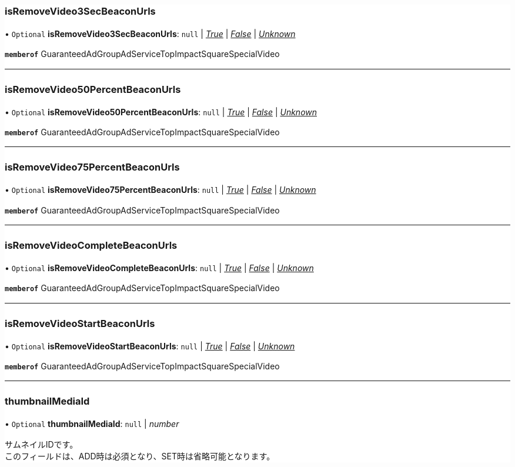 ### isRemoveVideo3SecBeaconUrls

• `Optional` **isRemoveVideo3SecBeaconUrls**: ``null`` \| [*True*](./enums/guaranteedadgroupadserviceisremoveflg.md#true) \| [*False*](./enums/guaranteedadgroupadserviceisremoveflg.md#false) \| [*Unknown*](./enums/guaranteedadgroupadserviceisremoveflg.md#unknown)

**`memberof`** GuaranteedAdGroupAdServiceTopImpactSquareSpecialVideo

___

### isRemoveVideo50PercentBeaconUrls

• `Optional` **isRemoveVideo50PercentBeaconUrls**: ``null`` \| [*True*](./enums/guaranteedadgroupadserviceisremoveflg.md#true) \| [*False*](./enums/guaranteedadgroupadserviceisremoveflg.md#false) \| [*Unknown*](./enums/guaranteedadgroupadserviceisremoveflg.md#unknown)

**`memberof`** GuaranteedAdGroupAdServiceTopImpactSquareSpecialVideo

___

### isRemoveVideo75PercentBeaconUrls

• `Optional` **isRemoveVideo75PercentBeaconUrls**: ``null`` \| [*True*](./enums/guaranteedadgroupadserviceisremoveflg.md#true) \| [*False*](./enums/guaranteedadgroupadserviceisremoveflg.md#false) \| [*Unknown*](./enums/guaranteedadgroupadserviceisremoveflg.md#unknown)

**`memberof`** GuaranteedAdGroupAdServiceTopImpactSquareSpecialVideo

___

### isRemoveVideoCompleteBeaconUrls

• `Optional` **isRemoveVideoCompleteBeaconUrls**: ``null`` \| [*True*](./enums/guaranteedadgroupadserviceisremoveflg.md#true) \| [*False*](./enums/guaranteedadgroupadserviceisremoveflg.md#false) \| [*Unknown*](./enums/guaranteedadgroupadserviceisremoveflg.md#unknown)

**`memberof`** GuaranteedAdGroupAdServiceTopImpactSquareSpecialVideo

___

### isRemoveVideoStartBeaconUrls

• `Optional` **isRemoveVideoStartBeaconUrls**: ``null`` \| [*True*](./enums/guaranteedadgroupadserviceisremoveflg.md#true) \| [*False*](./enums/guaranteedadgroupadserviceisremoveflg.md#false) \| [*Unknown*](./enums/guaranteedadgroupadserviceisremoveflg.md#unknown)

**`memberof`** GuaranteedAdGroupAdServiceTopImpactSquareSpecialVideo

___

### thumbnailMediaId

• `Optional` **thumbnailMediaId**: ``null`` \| *number*

<div lang=\"ja\"> サムネイルIDです。<br> このフィールドは、ADD時は必須となり、SET時は省略可能となります。 </div> 

